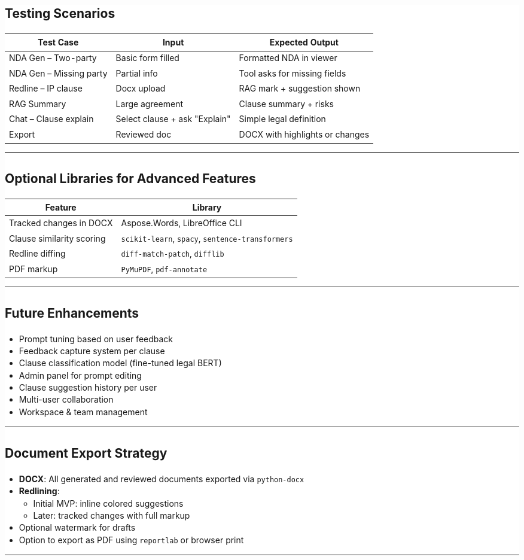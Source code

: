 
## Testing Scenarios

| Test Case | Input | Expected Output |
|-----------|-------|-----------------|
| NDA Gen – Two-party | Basic form filled | Formatted NDA in viewer |
| NDA Gen – Missing party | Partial info | Tool asks for missing fields |
| Redline – IP clause | Docx upload | RAG mark + suggestion shown |
| RAG Summary | Large agreement | Clause summary + risks |
| Chat – Clause explain | Select clause + ask "Explain" | Simple legal definition |
| Export | Reviewed doc | DOCX with highlights or changes |

---

## Optional Libraries for Advanced Features

| Feature | Library |
|---------|---------|
| Tracked changes in DOCX | Aspose.Words, LibreOffice CLI |
| Clause similarity scoring | `scikit-learn`, `spacy`, `sentence-transformers` |
| Redline diffing | `diff-match-patch`, `difflib` |
| PDF markup | `PyMuPDF`, `pdf-annotate` |

---

## Future Enhancements

- Prompt tuning based on user feedback
- Feedback capture system per clause
- Clause classification model (fine-tuned legal BERT)
- Admin panel for prompt editing
- Clause suggestion history per user
- Multi-user collaboration
- Workspace & team management

---

## Document Export Strategy

- **DOCX**: All generated and reviewed documents exported via `python-docx`
- **Redlining**:
  - Initial MVP: inline colored suggestions
  - Later: tracked changes with full markup
- Optional watermark for drafts
- Option to export as PDF using `reportlab` or browser print

---